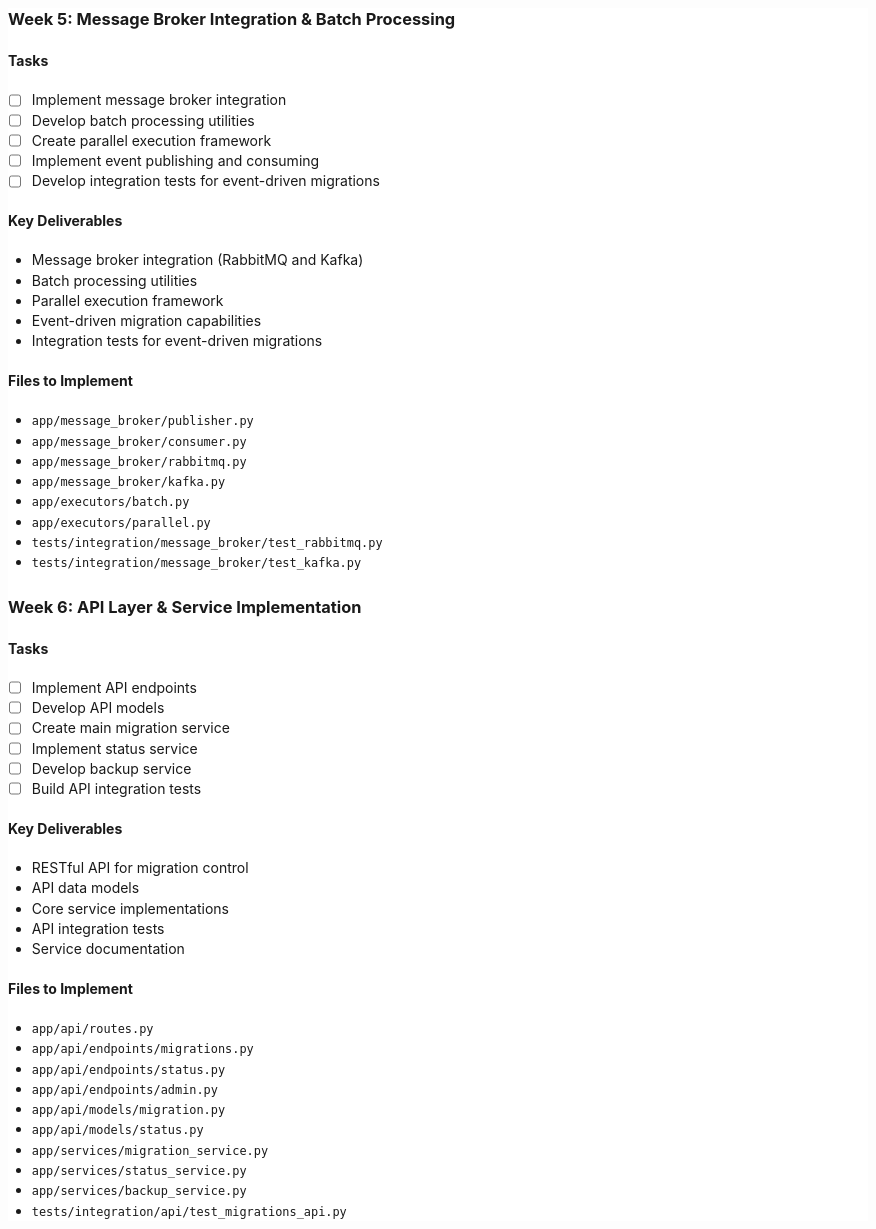 ### Week 5: Message Broker Integration & Batch Processing

#### Tasks
- [ ] Implement message broker integration
- [ ] Develop batch processing utilities
- [ ] Create parallel execution framework
- [ ] Implement event publishing and consuming
- [ ] Develop integration tests for event-driven migrations

#### Key Deliverables
- Message broker integration (RabbitMQ and Kafka)
- Batch processing utilities
- Parallel execution framework
- Event-driven migration capabilities
- Integration tests for event-driven migrations

#### Files to Implement
- `app/message_broker/publisher.py`
- `app/message_broker/consumer.py`
- `app/message_broker/rabbitmq.py`
- `app/message_broker/kafka.py`
- `app/executors/batch.py`
- `app/executors/parallel.py`
- `tests/integration/message_broker/test_rabbitmq.py`
- `tests/integration/message_broker/test_kafka.py`

### Week 6: API Layer & Service Implementation

#### Tasks
- [ ] Implement API endpoints
- [ ] Develop API models
- [ ] Create main migration service
- [ ] Implement status service
- [ ] Develop backup service
- [ ] Build API integration tests

#### Key Deliverables
- RESTful API for migration control
- API data models
- Core service implementations
- API integration tests
- Service documentation

#### Files to Implement
- `app/api/routes.py`
- `app/api/endpoints/migrations.py`
- `app/api/endpoints/status.py`
- `app/api/endpoints/admin.py`
- `app/api/models/migration.py`
- `app/api/models/status.py`
- `app/services/migration_service.py`
- `app/services/status_service.py`
- `app/services/backup_service.py`
- `tests/integration/api/test_migrations_api.py`
